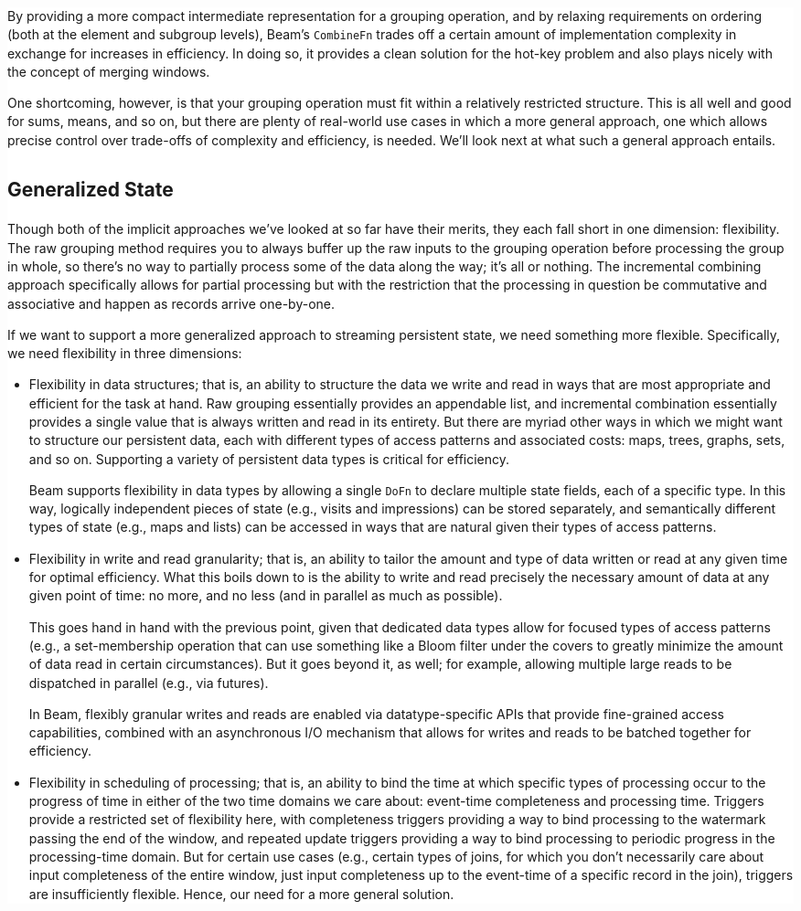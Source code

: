 By providing a more compact intermediate representation for a grouping operation, and by relaxing requirements on ordering (both at the element and subgroup levels), Beam’s `CombineFn` trades off a certain amount of implementation complexity in exchange for increases in efficiency. In doing so, it provides a clean solution for the hot-key problem and also plays nicely with the concept of merging windows.

One shortcoming, however, is that your grouping operation must fit within a relatively restricted structure. This is all well and good for sums, means, and so on, but there are plenty of real-world use cases in which a more general approach, one which allows precise control over trade-offs of complexity and efficiency, is needed. We’ll look next at what such a general approach entails.



## Generalized State

Though both of the implicit approaches we’ve looked at so far have their merits, they each fall short in one dimension: flexibility. The raw grouping method requires you to always buffer up the raw inputs to the grouping operation before processing the group in whole, so there’s no way to partially process some of the data along the way; it’s all or nothing. The incremental combining approach specifically allows for partial processing but with the restriction that the processing in question be commutative and associative and happen as records arrive one-by-one.

If we want to support a more generalized approach to streaming persistent state, we need something more flexible. Specifically, we need flexibility in three dimensions:

- Flexibility in data structures; that is, an ability to structure the data we write and read in ways that are most appropriate and efficient for the task at hand. Raw grouping essentially provides an appendable list, and incremental combination essentially provides a single value that is always written and read in its entirety. But there are myriad other ways in which we might want to structure our persistent data, each with different types of access patterns and associated costs: maps, trees, graphs, sets, and so on. Supporting a variety of persistent data types is critical for efficiency.

  Beam supports flexibility in data types by allowing a single `DoFn` to declare multiple state fields, each of a specific type. In this way, logically independent pieces of state (e.g., visits and impressions) can be stored separately, and semantically different types of state (e.g., maps and lists) can be accessed in ways that are natural given their types of access patterns.

- Flexibility in write and read granularity; that is, an ability to tailor the amount and type of data written or read at any given time for optimal efficiency. What this boils down to is the ability to write and read precisely the necessary amount of data at any given point of time: no more, and no less (and in parallel as much as possible).

  This goes hand in hand with the previous point, given that dedicated data types allow for focused types of access patterns (e.g., a set-membership operation that can use something like a Bloom filter under the covers to greatly minimize the amount of data read in certain circumstances). But it goes beyond it, as well; for example, allowing multiple large reads to be dispatched in parallel (e.g., via futures).

  In Beam, flexibly granular writes and reads are enabled via datatype-specific APIs that provide fine-grained access capabilities, combined with an asynchronous I/O mechanism that allows for writes and reads to be batched together for efficiency.

- Flexibility in scheduling of processing; that is, an ability to bind the time at which specific types of processing occur to the progress of time in either of the two time domains we care about: event-time completeness and processing time. Triggers provide a restricted set of flexibility here, with completeness triggers providing a way to bind processing to the watermark passing the end of the window, and repeated update triggers providing a way to bind processing to periodic progress in the processing-time domain. But for certain use cases (e.g., certain types of joins, for which you don’t necessarily care about input completeness of the entire window, just input completeness up to the event-time of a specific record in the join), triggers are insufficiently flexible. Hence, our need for a more general solution.
